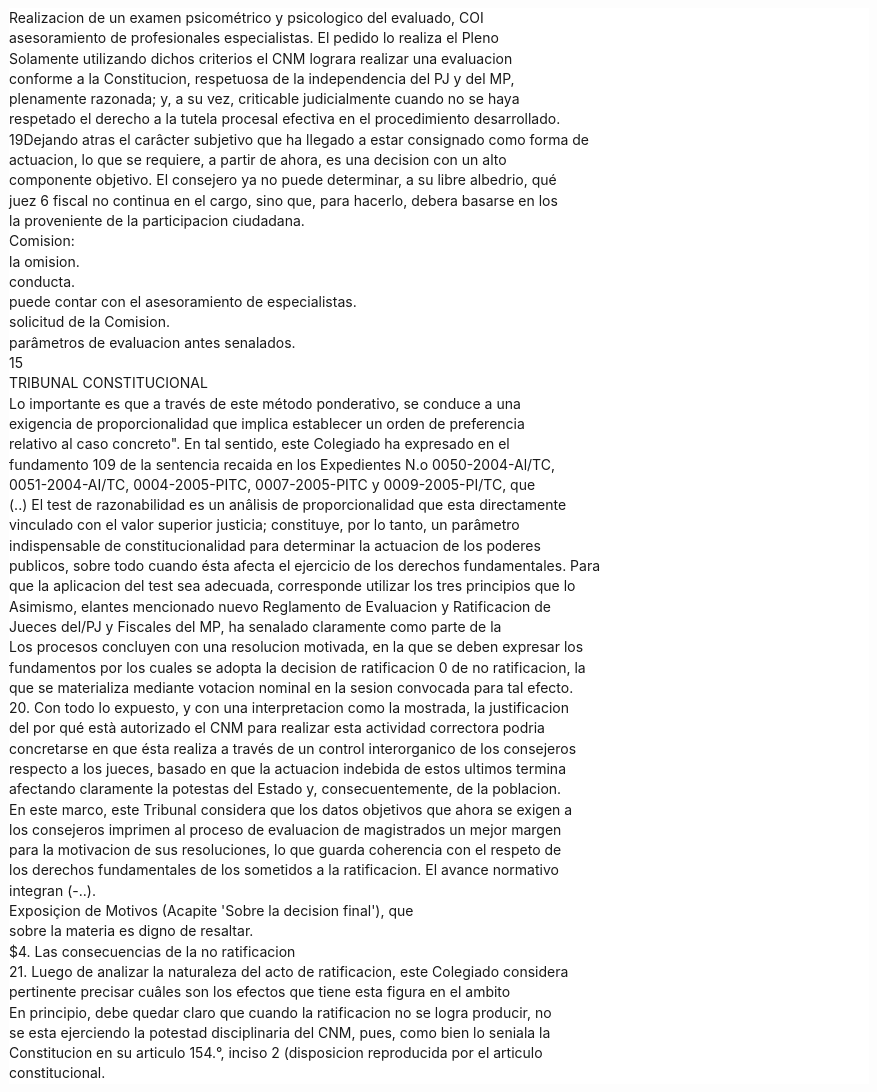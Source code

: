 Realizacion de un examen psicométrico y psicologico del evaluado, COI  
asesoramiento de profesionales especialistas. El pedido lo realiza el Pleno  
Solamente utilizando dichos criterios el CNM lograra realizar una evaluacion  
conforme a la Constitucion, respetuosa de la independencia del PJ y del MP,  
plenamente razonada; y, a su vez, criticable judicialmente cuando no se haya  
respetado el derecho a la tutela procesal efectiva en el procedimiento desarrollado.  
19Dejando atras el carâcter subjetivo que ha llegado a estar consignado como forma de  
actuacion, lo que se requiere, a partir de ahora, es una decision con un alto  
componente objetivo. El consejero ya no puede determinar, a su libre albedrio, qué  
juez 6 fiscal no continua en el cargo, sino que, para hacerlo, debera basarse en los  
la proveniente de la participacion ciudadana.  
Comision:  
la omision.  
conducta.  
puede contar con el asesoramiento de especialistas.  
solicitud de la Comision.  
parâmetros de evaluacion antes senalados.  
15  
TRIBUNAL CONSTITUCIONAL  
Lo importante es que a través de este método ponderativo, se conduce a una  
exigencia de proporcionalidad que implica establecer un orden de preferencia  
relativo al caso concreto". En tal sentido, este Colegiado ha expresado en el  
fundamento 109 de la sentencia recaida en los Expedientes N.o 0050-2004-Al/TC,  
0051-2004-AI/TC, 0004-2005-PITC, 0007-2005-PITC y 0009-2005-PI/TC, que  
(..) El test de razonabilidad es un anâlisis de proporcionalidad que esta directamente  
vinculado con el valor superior justicia; constituye, por lo tanto, un parâmetro  
indispensable de constitucionalidad para determinar la actuacion de los poderes  
publicos, sobre todo cuando ésta afecta el ejercicio de los derechos fundamentales. Para  
que la aplicacion del test sea adecuada, corresponde utilizar los tres principios que lo  
Asimismo, elantes mencionado nuevo Reglamento de Evaluacion y Ratificacion de  
Jueces del/PJ y Fiscales del MP, ha senalado claramente como parte de la  
Los procesos concluyen con una resolucion motivada, en la que se deben expresar los  
fundamentos por los cuales se adopta la decision de ratificacion 0 de no ratificacion, la  
que se materializa mediante votacion nominal en la sesion convocada para tal efecto.  
20. Con todo lo expuesto, y con una interpretacion como la mostrada, la justificacion  
del por qué està autorizado el CNM para realizar esta actividad correctora podria  
concretarse en que ésta realiza a través de un control interorganico de los consejeros  
respecto a los jueces, basado en que la actuacion indebida de estos ultimos termina  
afectando claramente la potestas del Estado y, consecuentemente, de la poblacion.  
En este marco, este Tribunal considera que los datos objetivos que ahora se exigen a  
los consejeros imprimen al proceso de evaluacion de magistrados un mejor margen  
para la motivacion de sus resoluciones, lo que guarda coherencia con el respeto de  
los derechos fundamentales de los sometidos a la ratificacion. El avance normativo  
integran (-..).  
Exposiçion de Motivos (Acapite 'Sobre la decision final'), que  
sobre la materia es digno de resaltar.  
$4. Las consecuencias de la no ratificacion  
21. Luego de analizar la naturaleza del acto de ratificacion, este Colegiado considera  
pertinente precisar cuâles son los efectos que tiene esta figura en el ambito  
En principio, debe quedar claro que cuando la ratificacion no se logra producir, no  
se esta ejerciendo la potestad disciplinaria del CNM, pues, como bien lo seniala la  
Constitucion en su articulo 154.°, inciso 2 (disposicion reproducida por el articulo  
constitucional.  
  